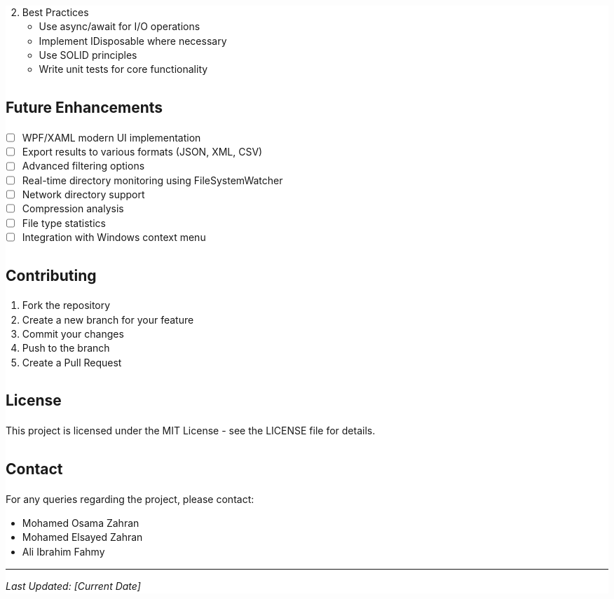 2. Best Practices
   - Use async/await for I/O operations
   - Implement IDisposable where necessary
   - Use SOLID principles
   - Write unit tests for core functionality

## Future Enhancements
- [ ] WPF/XAML modern UI implementation
- [ ] Export results to various formats (JSON, XML, CSV)
- [ ] Advanced filtering options
- [ ] Real-time directory monitoring using FileSystemWatcher
- [ ] Network directory support
- [ ] Compression analysis
- [ ] File type statistics
- [ ] Integration with Windows context menu

## Contributing
1. Fork the repository
2. Create a new branch for your feature
3. Commit your changes
4. Push to the branch
5. Create a Pull Request

## License
This project is licensed under the MIT License - see the LICENSE file for details.

## Contact
For any queries regarding the project, please contact:
- Mohamed Osama Zahran
- Mohamed Elsayed Zahran
- Ali Ibrahim Fahmy

---
*Last Updated: [Current Date]*
